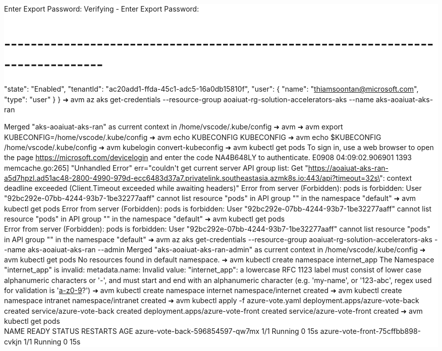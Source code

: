 Enter Export Password:
Verifying - Enter Export Password:
 
# --------------------------------------------------------------------------------

  "state": "Enabled",
  "tenantId": "ac20add1-ffda-45c1-adc5-16a0db15810f",
  "user": {
    "name": "thiamsoontan@microsoft.com",
    "type": "user"
  }
}
➜  avm az aks get-credentials --resource-group aoaiuat-rg-solution-accelerators-aks --name aks-aoaiuat-aks-ran

Merged "aks-aoaiuat-aks-ran" as current context in /home/vscode/.kube/config
➜  avm 
➜  avm export KUBECONFIG=/home/vscode/.kube/config
➜  avm echo KUBECONFIG
KUBECONFIG
➜  avm echo $KUBECONFIG
/home/vscode/.kube/config
➜  avm kubelogin convert-kubeconfig
➜  avm kubectl get pods
To sign in, use a web browser to open the page https://microsoft.com/devicelogin and enter the code NA4B648LY to authenticate.
E0908 04:09:02.906901    1393 memcache.go:265] "Unhandled Error" err="couldn't get current server API group list: Get \"https://aoaiuat-aks-ran-a5d7hpzl.ad51ac48-2800-4990-979d-ecc6483d37a7.privatelink.southeastasia.azmk8s.io:443/api?timeout=32s\": context deadline exceeded (Client.Timeout exceeded while awaiting headers)"
Error from server (Forbidden): pods is forbidden: User "92bc292e-07bb-4244-93b7-1be32277aaff" cannot list resource "pods" in API group "" in the namespace "default"
➜  avm kubectl get pods
Error from server (Forbidden): pods is forbidden: User "92bc292e-07bb-4244-93b7-1be32277aaff" cannot list resource "pods" in API group "" in the namespace "default"
➜  avm kubectl get pods            
Error from server (Forbidden): pods is forbidden: User "92bc292e-07bb-4244-93b7-1be32277aaff" cannot list resource "pods" in API group "" in the namespace "default"
➜  avm az aks get-credentials --resource-group aoaiuat-rg-solution-accelerators-aks --name aks-aoaiuat-aks-ran  --admin
Merged "aks-aoaiuat-aks-ran-admin" as current context in /home/vscode/.kube/config
➜  avm kubectl get pods
No resources found in default namespace.
➜  avm kubectl create namespace internet_app
The Namespace "internet_app" is invalid: metadata.name: Invalid value: "internet_app": a lowercase RFC 1123 label must consist of lower case alphanumeric characters or '-', and must start and end with an alphanumeric character (e.g. 'my-name',  or '123-abc', regex used for validation is '[a-z0-9]([-a-z0-9]*[a-z0-9])?')
➜  avm kubectl create namespace internet
namespace/internet created
➜  avm kubectl create namespace intranet
namespace/intranet created
➜  avm kubectl apply -f azure-vote.yaml
deployment.apps/azure-vote-back created
service/azure-vote-back created
deployment.apps/azure-vote-front created
service/azure-vote-front created
➜  avm kubectl get pods                     
NAME                                READY   STATUS    RESTARTS   AGE
azure-vote-back-596854597-qw7mx     1/1     Running   0          15s
azure-vote-front-75cffbb898-cvkjn   1/1     Running   0          15s